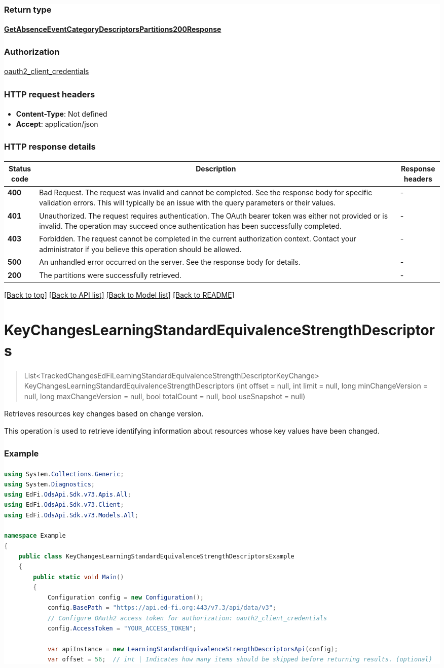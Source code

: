 ### Return type

[**GetAbsenceEventCategoryDescriptorsPartitions200Response**](GetAbsenceEventCategoryDescriptorsPartitions200Response.md)

### Authorization

[oauth2_client_credentials](../README.md#oauth2_client_credentials)

### HTTP request headers

 - **Content-Type**: Not defined
 - **Accept**: application/json


### HTTP response details
| Status code | Description | Response headers |
|-------------|-------------|------------------|
| **400** | Bad Request. The request was invalid and cannot be completed. See the response body for specific validation errors. This will typically be an issue with the query parameters or their values. |  -  |
| **401** | Unauthorized. The request requires authentication. The OAuth bearer token was either not provided or is invalid. The operation may succeed once authentication has been successfully completed. |  -  |
| **403** | Forbidden. The request cannot be completed in the current authorization context. Contact your administrator if you believe this operation should be allowed. |  -  |
| **500** | An unhandled error occurred on the server. See the response body for details. |  -  |
| **200** | The partitions were successfully retrieved. |  -  |

[[Back to top]](#) [[Back to API list]](../../README.md#documentation-for-api-endpoints) [[Back to Model list]](../../README.md#documentation-for-models) [[Back to README]](../../README.md)

<a id="keychangeslearningstandardequivalencestrengthdescriptors"></a>
# **KeyChangesLearningStandardEquivalenceStrengthDescriptors**
> List&lt;TrackedChangesEdFiLearningStandardEquivalenceStrengthDescriptorKeyChange&gt; KeyChangesLearningStandardEquivalenceStrengthDescriptors (int offset = null, int limit = null, long minChangeVersion = null, long maxChangeVersion = null, bool totalCount = null, bool useSnapshot = null)

Retrieves resources key changes based on change version.

This operation is used to retrieve identifying information about resources whose key values have been changed.

### Example
```csharp
using System.Collections.Generic;
using System.Diagnostics;
using EdFi.OdsApi.Sdk.v73.Apis.All;
using EdFi.OdsApi.Sdk.v73.Client;
using EdFi.OdsApi.Sdk.v73.Models.All;

namespace Example
{
    public class KeyChangesLearningStandardEquivalenceStrengthDescriptorsExample
    {
        public static void Main()
        {
            Configuration config = new Configuration();
            config.BasePath = "https://api.ed-fi.org:443/v7.3/api/data/v3";
            // Configure OAuth2 access token for authorization: oauth2_client_credentials
            config.AccessToken = "YOUR_ACCESS_TOKEN";

            var apiInstance = new LearningStandardEquivalenceStrengthDescriptorsApi(config);
            var offset = 56;  // int | Indicates how many items should be skipped before returning results. (optional) 
```